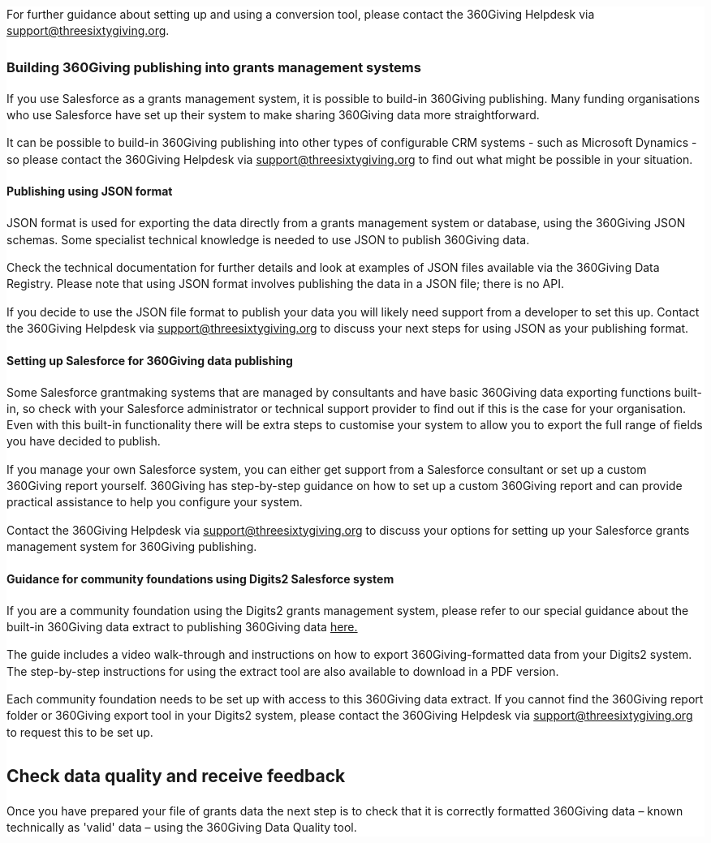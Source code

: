 For further guidance about setting up and using a conversion tool, please contact the 360Giving Helpdesk via <support@threesixtygiving.org>.

### Building 360Giving publishing into grants management systems
If you use Salesforce as a grants management system, it is possible to build-in 360Giving publishing. Many funding organisations who use Salesforce have set up their system to make sharing 360Giving data more straightforward.

It can be possible to build-in 360Giving publishing into other types of configurable CRM systems - such as Microsoft Dynamics - so please contact the 360Giving Helpdesk via <support@threesixtygiving.org> to find out what might be possible in your situation. 

#### Publishing using JSON format
JSON format is used for exporting the data directly from a grants management system or database, using the 360Giving JSON schemas. Some specialist technical knowledge is needed to use JSON to publish 360Giving data.

Check the technical documentation for further details and look at examples of JSON files available via the 360Giving Data Registry. Please note that using JSON format involves publishing the data in a JSON file; there is no API. 

If you decide to use the JSON file format to publish your data you will likely need support from a developer to set this up. Contact the 360Giving Helpdesk via <support@threesixtygiving.org> to discuss your next steps for using JSON as your publishing format. 

#### Setting up Salesforce for 360Giving data publishing
Some Salesforce grantmaking systems that are managed by consultants and have basic 360Giving data exporting functions built-in, so check with your Salesforce administrator or technical support provider to find out if this is the case for your organisation. Even with this built-in functionality there will be extra steps to customise your system to allow you to export the full range of fields you have decided to publish.

If you manage your own Salesforce system, you can either get support from a Salesforce consultant or set up a custom 360Giving report yourself. 360Giving has step-by-step guidance on how to set up a custom 360Giving report and can provide practical assistance to help you configure your system. 

Contact the 360Giving Helpdesk via <support@threesixtygiving.org> to discuss your options for setting up your Salesforce grants management system for 360Giving publishing.

#### Guidance for community foundations using Digits2 Salesforce system
If you are a community foundation using the Digits2 grants management system, please refer to our special guidance about the built-in 360Giving data extract to publishing 360Giving data <a href="https://threesixtygiving.org/communityfoundations/cf-publishing-guide" target="_blank">here.</a>

The guide includes a video walk-through and instructions on how to export 360Giving-formatted data from your Digits2 system. The step-by-step instructions for using the extract tool are also available to download in a PDF version.

Each community foundation needs to be set up with access to this 360Giving data extract. If you cannot find the 360Giving report folder or 360Giving export tool in your Digits2 system, please contact the 360Giving Helpdesk via <support@threesixtygiving.org> to request this to be set up. 

## Check data quality and receive feedback
Once you have prepared your file of grants data the next step is to check that it is correctly formatted 360Giving data – known technically as 'valid' data – using the 360Giving Data Quality tool.
